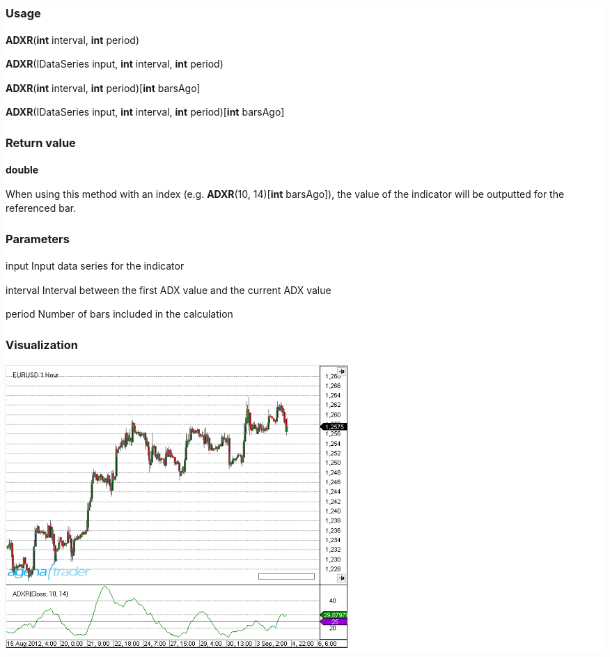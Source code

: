### Usage

**ADXR**(**int** interval, **int** period)

**ADXR**(IDataSeries input, **int** interval, **int** period)

**ADXR**(**int** interval, **int** period)\[**int** barsAgo\]

**ADXR**(IDataSeries input, **int** interval, **int** period)\[**int** barsAgo\]

### Return value

**double**

When using this method with an index (e.g. **ADXR**(10, 14)\[**int** barsAgo\]), the value of the indicator will be outputted for the referenced bar.

### Parameters

input Input data series for the indicator

interval Interval between the first ADX value and the current ADX value

period Number of bars included in the calculation

### Visualization

<img src=".//media/image7.png" width="491" height="406" />
